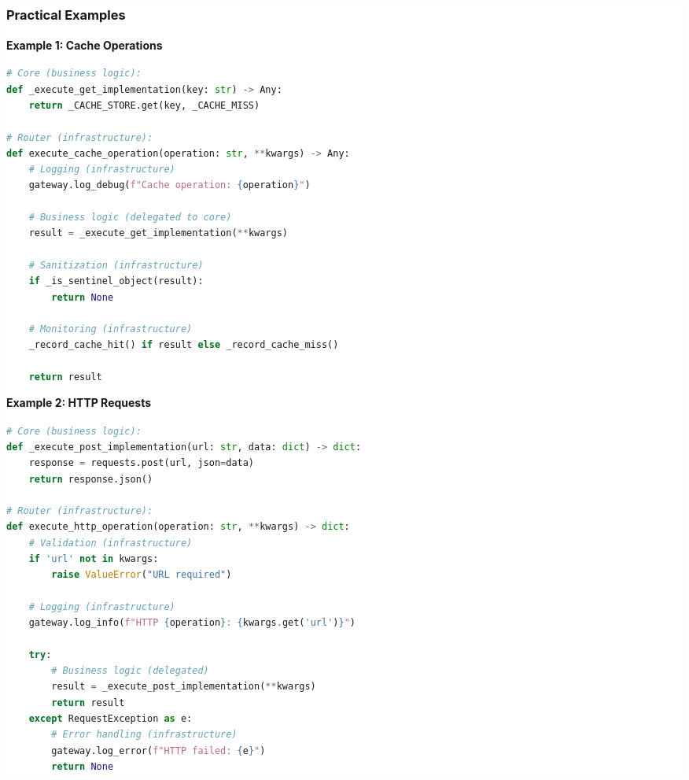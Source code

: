 ### Practical Examples

**Example 1: Cache Operations**
```python
# Core (business logic):
def _execute_get_implementation(key: str) -> Any:
    return _CACHE_STORE.get(key, _CACHE_MISS)

# Router (infrastructure):
def execute_cache_operation(operation: str, **kwargs) -> Any:
    # Logging (infrastructure)
    gateway.log_debug(f"Cache operation: {operation}")
    
    # Business logic (delegated to core)
    result = _execute_get_implementation(**kwargs)
    
    # Sanitization (infrastructure)
    if _is_sentinel_object(result):
        return None
    
    # Monitoring (infrastructure)
    _record_cache_hit() if result else _record_cache_miss()
    
    return result
```

**Example 2: HTTP Requests**
```python
# Core (business logic):
def _execute_post_implementation(url: str, data: dict) -> dict:
    response = requests.post(url, json=data)
    return response.json()

# Router (infrastructure):
def execute_http_operation(operation: str, **kwargs) -> dict:
    # Validation (infrastructure)
    if 'url' not in kwargs:
        raise ValueError("URL required")
    
    # Logging (infrastructure)
    gateway.log_info(f"HTTP {operation}: {kwargs.get('url')}")
    
    try:
        # Business logic (delegated)
        result = _execute_post_implementation(**kwargs)
        return result
    except RequestException as e:
        # Error handling (infrastructure)
        gateway.log_error(f"HTTP failed: {e}")
        return None
```
